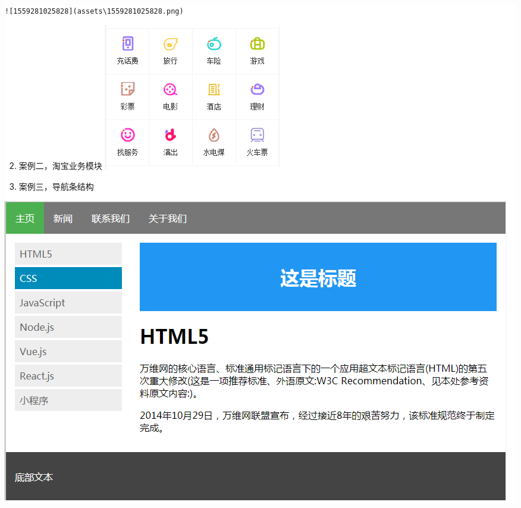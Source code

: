     ![1559281025828](assets\1559281025828.png)
2. 案例二，淘宝业务模块
    ![搜索趣图](assets/淘宝业务.jpg)

3. 案例三，导航条结构

![1525586076093](assets/浮动综合案例.png)
